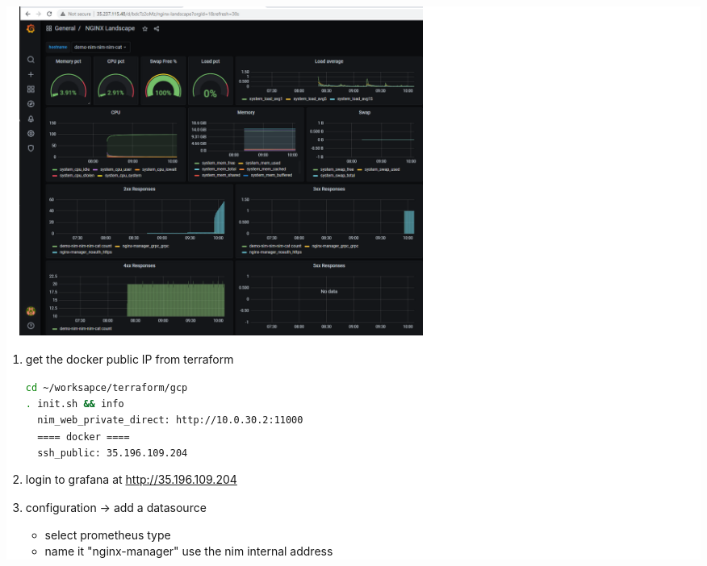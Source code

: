 &nbsp;&nbsp;&nbsp;&nbsp;<img src="docs/images/dashboard.PNG" width="500"/>

1. get the docker public IP from terraform
    ```bash
    cd ~/worksapce/terraform/gcp
    . init.sh && info
      nim_web_private_direct: http://10.0.30.2:11000
      ==== docker ====
      ssh_public: 35.196.109.204
    ```
2. login to grafana at http://35.196.109.204

3. configuration -> add a datasource
   - select prometheus type
   - name it "nginx-manager"
      use the nim internal address
